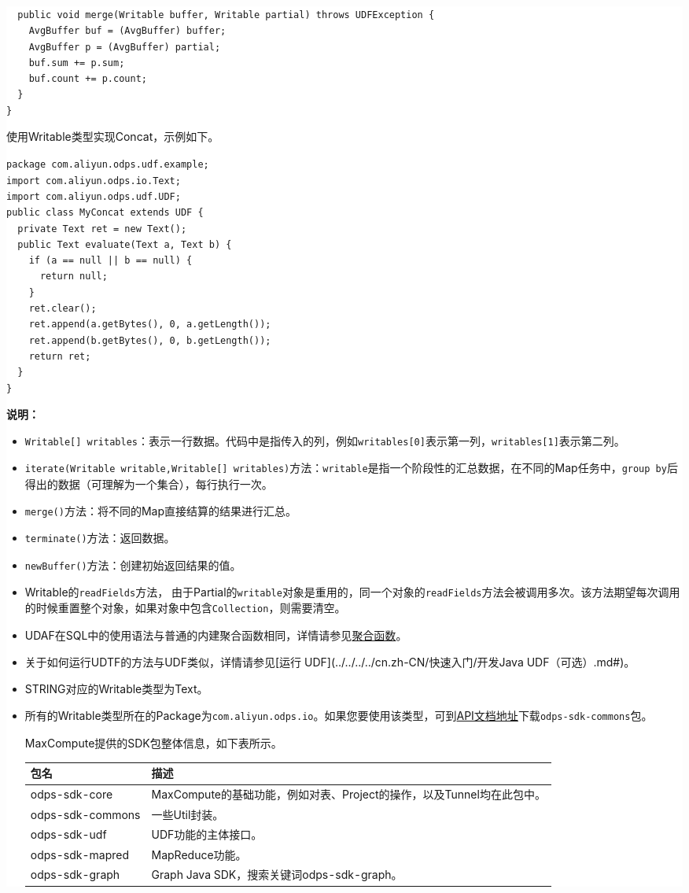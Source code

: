 ``` {#codeblock_azu_vdm_3f1 .language-java}
  public void merge(Writable buffer, Writable partial) throws UDFException {
    AvgBuffer buf = (AvgBuffer) buffer;
    AvgBuffer p = (AvgBuffer) partial;
    buf.sum += p.sum;
    buf.count += p.count;
  }
}
```

使用Writable类型实现Concat，示例如下。

``` {#codeblock_963_6nt_ibg .language-java}
package com.aliyun.odps.udf.example;
import com.aliyun.odps.io.Text;
import com.aliyun.odps.udf.UDF;
public class MyConcat extends UDF {
  private Text ret = new Text();
  public Text evaluate(Text a, Text b) {
    if (a == null || b == null) {
      return null;
    }
    ret.clear();
    ret.append(a.getBytes(), 0, a.getLength());
    ret.append(b.getBytes(), 0, b.getLength());
    return ret;
  }
}
```

**说明：** 

-   `Writable[] writables`：表示一行数据。代码中是指传入的列，例如`writables[0]`表示第一列，`writables[1]`表示第二列。
-   `iterate(Writable writable,Writable[] writables)`方法：`writable`是指一个阶段性的汇总数据，在不同的Map任务中，`group by`后得出的数据（可理解为一个集合），每行执行一次。
-   `merge()`方法：将不同的Map直接结算的结果进行汇总。
-   `terminate()`方法：返回数据。
-   `newBuffer()`方法：创建初始返回结果的值。
-   Writable的`readFields`方法， 由于Partial的`writable`对象是重用的，同一个对象的`readFields`方法会被调用多次。该方法期望每次调用的时候重置整个对象，如果对象中包含`Collection`，则需要清空。
-   UDAF在SQL中的使用语法与普通的内建聚合函数相同，详情请参见[聚合函数](cn.zh-CN/开发/SQL及函数/内建函数/聚合函数.md#)。
-   关于如何运行UDTF的方法与UDF类似，详情请参见[运行 UDF](../../../../cn.zh-CN/快速入门/开发Java UDF（可选）.md#)。
-   STRING对应的Writable类型为Text。
-   所有的Writable类型所在的Package为`com.aliyun.odps.io`。如果您要使用该类型，可到[API文档地址](https://www.javadoc.io/doc/com.aliyun.odps/odps-sdk-commons/0.30.9-public)下载`odps-sdk-commons`包。

    MaxCompute提供的SDK包整体信息，如下表所示。

    |包名|描述|
    |--|--|
    |odps-sdk-core|MaxCompute的基础功能，例如对表、Project的操作，以及Tunnel均在此包中。|
    |odps-sdk-commons|一些Util封装。|
    |odps-sdk-udf|UDF功能的主体接口。|
    |odps-sdk-mapred|MapReduce功能。|
    |odps-sdk-graph|Graph Java SDK，搜索关键词odps-sdk-graph。|
